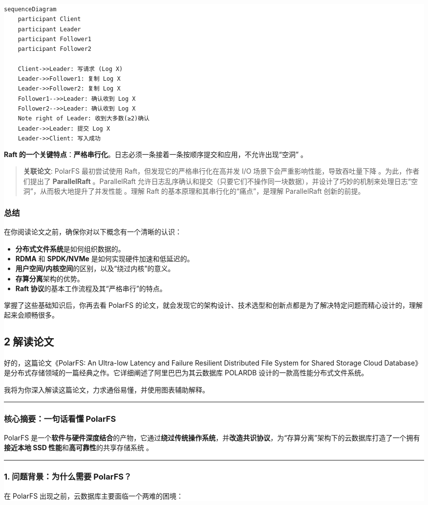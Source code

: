 

```mermaid
sequenceDiagram
    participant Client
    participant Leader
    participant Follower1
    participant Follower2

    Client->>Leader: 写请求 (Log X)
    Leader->>Follower1: 复制 Log X
    Leader->>Follower2: 复制 Log X
    Follower1-->>Leader: 确认收到 Log X
    Follower2-->>Leader: 确认收到 Log X
    Note right of Leader: 收到大多数(≥2)确认
    Leader->>Leader: 提交 Log X
    Leader->>Client: 写入成功
```

 **Raft 的一个关键特点**：**严格串行化**。日志必须一条接着一条按顺序提交和应用，不允许出现“空洞”  。

>  **关联论文**: PolarFS 最初尝试使用 Raft，但发现它的严格串行化在高并发 I/O 场景下会严重影响性能，导致吞吐量下降   。为此，作者们提出了 **ParallelRaft**   。ParallelRaft 允许日志乱序确认和提交（只要它们不操作同一块数据），并设计了巧妙的机制来处理日志“空洞”，从而极大地提升了并发性能  。理解 Raft 的基本原理和其串行化的“痛点”，是理解 ParallelRaft 创新的前提。

### 总结

在你阅读论文之前，确保你对以下概念有一个清晰的认识：

  * **分布式文件系统**是如何组织数据的。
  * **RDMA** 和 **SPDK/NVMe** 是如何实现硬件加速和低延迟的。
  * **用户空间/内核空间**的区别，以及“绕过内核”的意义。
  * **存算分离**架构的优势。
  * **Raft 协议**的基本工作流程及其“严格串行”的特点。

掌握了这些基础知识后，你再去看 PolarFS 的论文，就会发现它的架构设计、技术选型和创新点都是为了解决特定问题而精心设计的，理解起来会顺畅很多。
  
## 2 解读论文 
  
好的，这篇论文《PolarFS: An Ultra-low Latency and Failure Resilient Distributed File System for Shared Storage Cloud Database》是分布式存储领域的一篇经典之作。它详细阐述了阿里巴巴为其云数据库 POLARDB 设计的一款高性能分布式文件系统。

我将为你深入解读这篇论文，力求通俗易懂，并使用图表辅助解释。

-----

### **核心摘要：一句话看懂 PolarFS**

 PolarFS 是一个**软件与硬件深度结合**的产物，它通过**绕过传统操作系统**，并**改造共识协议**，为“存算分离”架构下的云数据库打造了一个拥有**接近本地 SSD 性能**和**高可靠性**的共享存储系统  。

-----

### **1. 问题背景：为什么需要 PolarFS？**

在 PolarFS 出现之前，云数据库主要面临一个两难的困境：
